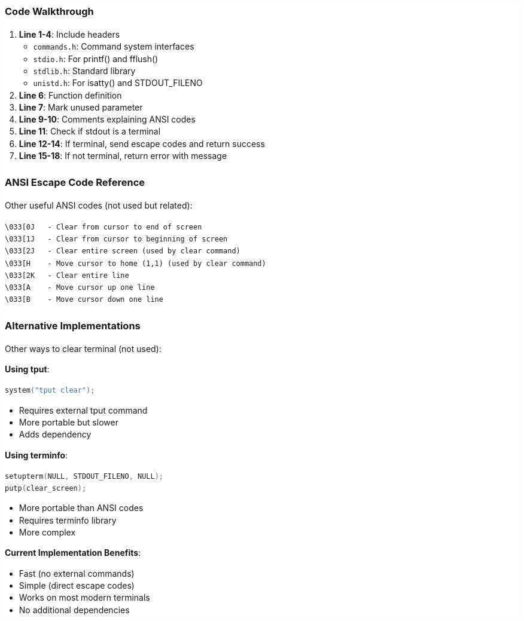 ### Code Walkthrough

1. **Line 1-4**: Include headers
   - `commands.h`: Command system interfaces
   - `stdio.h`: For printf() and fflush()
   - `stdlib.h`: Standard library
   - `unistd.h`: For isatty() and STDOUT_FILENO
2. **Line 6**: Function definition
3. **Line 7**: Mark unused parameter
4. **Line 9-10**: Comments explaining ANSI codes
5. **Line 11**: Check if stdout is a terminal
6. **Line 12-14**: If terminal, send escape codes and return success
7. **Line 15-18**: If not terminal, return error with message

### ANSI Escape Code Reference

Other useful ANSI codes (not used but related):

```
\033[0J   - Clear from cursor to end of screen
\033[1J   - Clear from cursor to beginning of screen
\033[2J   - Clear entire screen (used by clear command)
\033[H    - Move cursor to home (1,1) (used by clear command)
\033[2K   - Clear entire line
\033[A    - Move cursor up one line
\033[B    - Move cursor down one line
```

### Alternative Implementations

Other ways to clear terminal (not used):

**Using tput**:
```c
system("tput clear");
```
- Requires external tput command
- More portable but slower
- Adds dependency

**Using terminfo**:
```c
setupterm(NULL, STDOUT_FILENO, NULL);
putp(clear_screen);
```
- More portable than ANSI codes
- Requires terminfo library
- More complex

**Current Implementation Benefits**:
- Fast (no external commands)
- Simple (direct escape codes)
- Works on most modern terminals
- No additional dependencies
